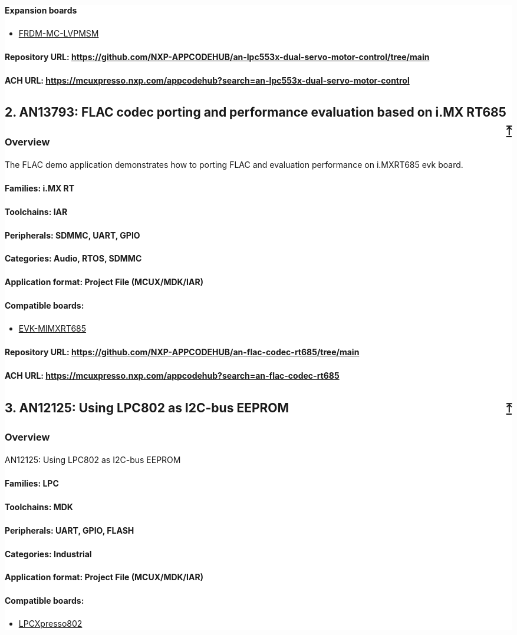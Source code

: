 #### Expansion boards
* [FRDM-MC-LVPMSM](https://mcuxpresso.nxp.com/eb-hub/product/frdm-mc-lvpmsm)

#### **Repository URL:** https://github.com/NXP-APPCODEHUB/an-lpc553x-dual-servo-motor-control/tree/main
#### **ACH URL:**        https://mcuxpresso.nxp.com/appcodehub?search=an-lpc553x-dual-servo-motor-control


## 2. AN13793: FLAC codec porting and performance evaluation based on i.MX RT685<a id="an-flac-codec-rt685"></a> <a href="#top" style="float:right">⤒</a>

### Overview
The FLAC demo application demonstrates how to porting FLAC and evaluation performance&nbsp;on i.MXRT685 evk board.

#### Families:           i.MX RT 
#### Toolchains:         IAR 
#### Peripherals:        SDMMC, UART, GPIO 
#### Categories:         Audio, RTOS, SDMMC 
#### Application format: Project File (MCUX/MDK/IAR)
#### Compatible boards:
* [EVK-MIMXRT685](https://www.nxp.com/design/design-center/development-boards-and-designs/i-mx-evaluation-and-development-boards/i-mx-rt600-evaluation-kit:MIMXRT685-EVK)


#### **Repository URL:** https://github.com/NXP-APPCODEHUB/an-flac-codec-rt685/tree/main
#### **ACH URL:**        https://mcuxpresso.nxp.com/appcodehub?search=an-flac-codec-rt685


## 3. AN12125: Using LPC802 as I2C-bus EEPROM<a id="an-lpc802_io_eeprom"></a> <a href="#top" style="float:right">⤒</a>

### Overview
 AN12125: Using LPC802 as I2C-bus EEPROM&nbsp; 

#### Families:           LPC 
#### Toolchains:         MDK 
#### Peripherals:        UART, GPIO, FLASH 
#### Categories:         Industrial 
#### Application format: Project File (MCUX/MDK/IAR)
#### Compatible boards:
* [LPCXpresso802](https://www.nxp.com/products/processors-and-microcontrollers/arm-microcontrollers/general-purpose-mcus/lpc800-arm-cortex-m0-plus-/lpcxpresso802-for-the-lpc802-family-of-mcus:OM40000)
